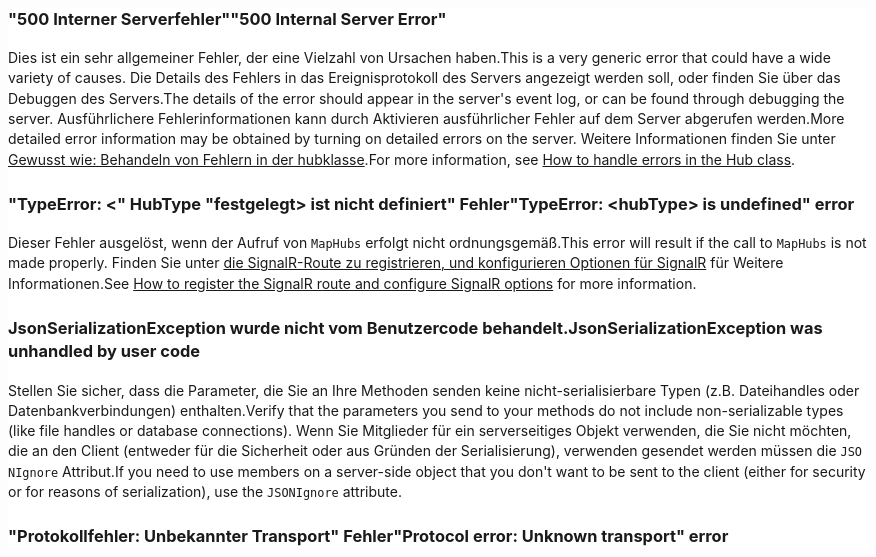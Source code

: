 ### <a name="500-internal-server-error"></a><span data-ttu-id="0a8d0-197">"500 Interner Serverfehler"</span><span class="sxs-lookup"><span data-stu-id="0a8d0-197">"500 Internal Server Error"</span></span>

<span data-ttu-id="0a8d0-198">Dies ist ein sehr allgemeiner Fehler, der eine Vielzahl von Ursachen haben.</span><span class="sxs-lookup"><span data-stu-id="0a8d0-198">This is a very generic error that could have a wide variety of causes.</span></span> <span data-ttu-id="0a8d0-199">Die Details des Fehlers in das Ereignisprotokoll des Servers angezeigt werden soll, oder finden Sie über das Debuggen des Servers.</span><span class="sxs-lookup"><span data-stu-id="0a8d0-199">The details of the error should appear in the server's event log, or can be found through debugging the server.</span></span> <span data-ttu-id="0a8d0-200">Ausführlichere Fehlerinformationen kann durch Aktivieren ausführlicher Fehler auf dem Server abgerufen werden.</span><span class="sxs-lookup"><span data-stu-id="0a8d0-200">More detailed error information may be obtained by turning on detailed errors on the server.</span></span> <span data-ttu-id="0a8d0-201">Weitere Informationen finden Sie unter [Gewusst wie: Behandeln von Fehlern in der hubklasse](../guide-to-the-api/hubs-api-guide-server.md#handleErrors).</span><span class="sxs-lookup"><span data-stu-id="0a8d0-201">For more information, see [How to handle errors in the Hub class](../guide-to-the-api/hubs-api-guide-server.md#handleErrors).</span></span>

### <a name="typeerror-lthubtypegt-is-undefined-error"></a><span data-ttu-id="0a8d0-202">"TypeError: &lt;" HubType "festgelegt&gt; ist nicht definiert" Fehler</span><span class="sxs-lookup"><span data-stu-id="0a8d0-202">"TypeError: &lt;hubType&gt; is undefined" error</span></span>

<span data-ttu-id="0a8d0-203">Dieser Fehler ausgelöst, wenn der Aufruf von `MapHubs` erfolgt nicht ordnungsgemäß.</span><span class="sxs-lookup"><span data-stu-id="0a8d0-203">This error will result if the call to `MapHubs` is not made properly.</span></span> <span data-ttu-id="0a8d0-204">Finden Sie unter [die SignalR-Route zu registrieren, und konfigurieren Optionen für SignalR](../guide-to-the-api/hubs-api-guide-server.md#route) für Weitere Informationen.</span><span class="sxs-lookup"><span data-stu-id="0a8d0-204">See [How to register the SignalR route and configure SignalR options](../guide-to-the-api/hubs-api-guide-server.md#route) for more information.</span></span>

### <a name="jsonserializationexception-was-unhandled-by-user-code"></a><span data-ttu-id="0a8d0-205">JsonSerializationException wurde nicht vom Benutzercode behandelt.</span><span class="sxs-lookup"><span data-stu-id="0a8d0-205">JsonSerializationException was unhandled by user code</span></span>

<span data-ttu-id="0a8d0-206">Stellen Sie sicher, dass die Parameter, die Sie an Ihre Methoden senden keine nicht-serialisierbare Typen (z.B. Dateihandles oder Datenbankverbindungen) enthalten.</span><span class="sxs-lookup"><span data-stu-id="0a8d0-206">Verify that the parameters you send to your methods do not include non-serializable types (like file handles or database connections).</span></span> <span data-ttu-id="0a8d0-207">Wenn Sie Mitglieder für ein serverseitiges Objekt verwenden, die Sie nicht möchten, die an den Client (entweder für die Sicherheit oder aus Gründen der Serialisierung), verwenden gesendet werden müssen die `JSONIgnore` Attribut.</span><span class="sxs-lookup"><span data-stu-id="0a8d0-207">If you need to use members on a server-side object that you don't want to be sent to the client (either for security or for reasons of serialization), use the `JSONIgnore` attribute.</span></span>

### <a name="protocol-error-unknown-transport-error"></a><span data-ttu-id="0a8d0-208">"Protokollfehler: Unbekannter Transport" Fehler</span><span class="sxs-lookup"><span data-stu-id="0a8d0-208">"Protocol error: Unknown transport" error</span></span>
